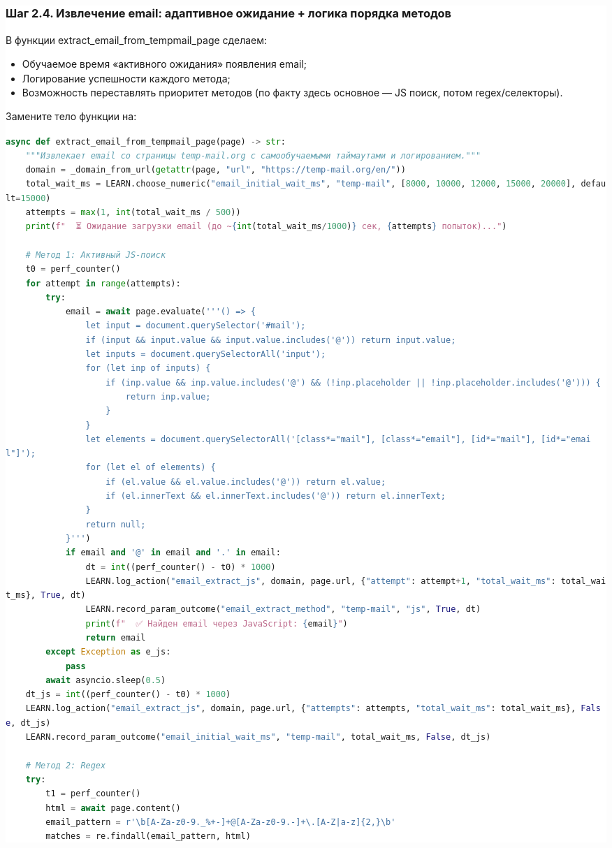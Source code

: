 ### Шаг 2.4. Извлечение email: адаптивное ожидание + логика порядка методов

В функции extract_email_from_tempmail_page сделаем:
- Обучаемое время «активного ожидания» появления email;
- Логирование успешности каждого метода;
- Возможность переставлять приоритет методов (по факту здесь основное — JS поиск, потом regex/селекторы).

Замените тело функции на:

```python
async def extract_email_from_tempmail_page(page) -> str:
    """Извлекает email со страницы temp-mail.org с самообучаемыми таймаутами и логированием."""
    domain = _domain_from_url(getattr(page, "url", "https://temp-mail.org/en/"))
    total_wait_ms = LEARN.choose_numeric("email_initial_wait_ms", "temp-mail", [8000, 10000, 12000, 15000, 20000], default=15000)
    attempts = max(1, int(total_wait_ms / 500))
    print(f"  ⏳ Ожидание загрузки email (до ~{int(total_wait_ms/1000)} сек, {attempts} попыток)...")

    # Метод 1: Активный JS-поиск
    t0 = perf_counter()
    for attempt in range(attempts):
        try:
            email = await page.evaluate('''() => {
                let input = document.querySelector('#mail');
                if (input && input.value && input.value.includes('@')) return input.value;
                let inputs = document.querySelectorAll('input');
                for (let inp of inputs) {
                    if (inp.value && inp.value.includes('@') && (!inp.placeholder || !inp.placeholder.includes('@'))) {
                        return inp.value;
                    }
                }
                let elements = document.querySelectorAll('[class*="mail"], [class*="email"], [id*="mail"], [id*="email"]');
                for (let el of elements) {
                    if (el.value && el.value.includes('@')) return el.value;
                    if (el.innerText && el.innerText.includes('@')) return el.innerText;
                }
                return null;
            }''')
            if email and '@' in email and '.' in email:
                dt = int((perf_counter() - t0) * 1000)
                LEARN.log_action("email_extract_js", domain, page.url, {"attempt": attempt+1, "total_wait_ms": total_wait_ms}, True, dt)
                LEARN.record_param_outcome("email_extract_method", "temp-mail", "js", True, dt)
                print(f"  ✅ Найден email через JavaScript: {email}")
                return email
        except Exception as e_js:
            pass
        await asyncio.sleep(0.5)
    dt_js = int((perf_counter() - t0) * 1000)
    LEARN.log_action("email_extract_js", domain, page.url, {"attempts": attempts, "total_wait_ms": total_wait_ms}, False, dt_js)
    LEARN.record_param_outcome("email_initial_wait_ms", "temp-mail", total_wait_ms, False, dt_js)

    # Метод 2: Regex
    try:
        t1 = perf_counter()
        html = await page.content()
        email_pattern = r'\b[A-Za-z0-9._%+-]+@[A-Za-z0-9.-]+\.[A-Z|a-z]{2,}\b'
        matches = re.findall(email_pattern, html)
```